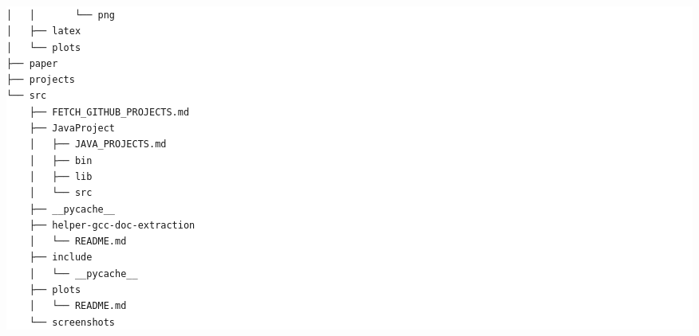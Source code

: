 ```
│   │       └── png
│   ├── latex
│   └── plots
├── paper
├── projects
└── src
    ├── FETCH_GITHUB_PROJECTS.md
    ├── JavaProject
    │   ├── JAVA_PROJECTS.md
    │   ├── bin
    │   ├── lib
    │   └── src
    ├── __pycache__
    ├── helper-gcc-doc-extraction
    │   └── README.md
    ├── include
    │   └── __pycache__
    ├── plots
    │   └── README.md
    └── screenshots
```
